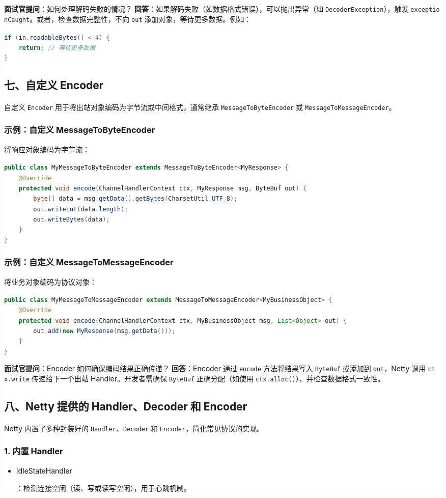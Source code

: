 **面试官提问**：如何处理解码失败的情况？
**回答**：如果解码失败（如数据格式错误），可以抛出异常（如 `DecoderException`），触发 `exceptionCaught`。或者，检查数据完整性，不向 `out` 添加对象，等待更多数据。例如：

```java
if (in.readableBytes() < 4) {
    return; // 等待更多数据
}
```

## 七、自定义 Encoder

自定义 `Encoder` 用于将出站对象编码为字节流或中间格式，通常继承 `MessageToByteEncoder` 或 `MessageToMessageEncoder`。

### 示例：自定义 MessageToByteEncoder

将响应对象编码为字节流：

```java
public class MyMessageToByteEncoder extends MessageToByteEncoder<MyResponse> {
    @Override
    protected void encode(ChannelHandlerContext ctx, MyResponse msg, ByteBuf out) {
        byte[] data = msg.getData().getBytes(CharsetUtil.UTF_8);
        out.writeInt(data.length);
        out.writeBytes(data);
    }
}
```

### 示例：自定义 MessageToMessageEncoder

将业务对象编码为协议对象：

```java
public class MyMessageToMessageEncoder extends MessageToMessageEncoder<MyBusinessObject> {
    @Override
    protected void encode(ChannelHandlerContext ctx, MyBusinessObject msg, List<Object> out) {
        out.add(new MyResponse(msg.getData()));
    }
}
```

**面试官提问**：Encoder 如何确保编码结果正确传递？
**回答**：Encoder 通过 `encode` 方法将结果写入 `ByteBuf` 或添加到 `out`，Netty 调用 `ctx.write` 传递给下一个出站 Handler。开发者需确保 `ByteBuf` 正确分配（如使用 `ctx.alloc()`），并检查数据格式一致性。

## 八、Netty 提供的 Handler、Decoder 和 Encoder

Netty 内置了多种封装好的 `Handler`、`Decoder` 和 `Encoder`，简化常见协议的实现。

### 1. 内置 Handler

- IdleStateHandler

  ：检测连接空闲（读、写或读写空闲），用于心跳机制。
